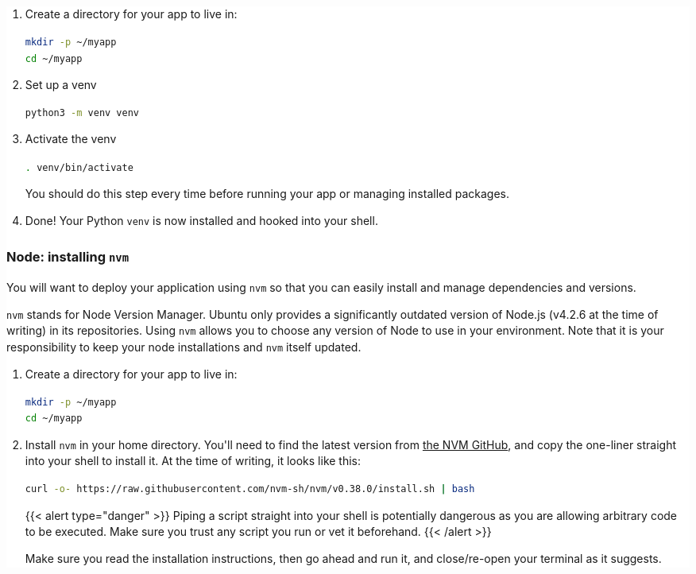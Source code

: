 1. Create a directory for your app to live in:

    ```bash
    mkdir -p ~/myapp
    cd ~/myapp
    ```

2. Set up a venv

    ```bash
    python3 -m venv venv
    ```

3. Activate the venv

    ```bash
    . venv/bin/activate
    ```

    You should do this step every time before running your app or
    managing installed packages.

4. Done! Your Python `venv` is now installed and hooked into your shell.

### Node: installing `nvm`

You will want to deploy your application using `nvm` so that you can
easily install and manage dependencies and versions.

`nvm` stands for Node Version Manager. Ubuntu only provides a
significantly outdated version of Node.js (v4.2.6 at the time of
writing) in its repositories. Using `nvm` allows you to choose any
version of Node to use in your environment. Note that it is your
responsibility to keep your node installations and `nvm` itself updated.

1. Create a directory for your app to live in:

    ```bash
    mkdir -p ~/myapp
    cd ~/myapp
    ```

2. Install `nvm` in your home directory. You'll need to find the
    latest version from [the NVM GitHub](https://github.com/nvm-sh/nvm),
    and copy the one-liner straight into your shell to install it. At
    the time of writing, it looks like this:

    ```bash
    curl -o- https://raw.githubusercontent.com/nvm-sh/nvm/v0.38.0/install.sh | bash
    ```

    {{< alert type="danger" >}}
Piping a script straight into your shell is potentially dangerous as you are allowing arbitrary code to be executed. Make sure you trust any script you run or vet it beforehand.
    {{<  /alert >}}

    Make sure you read the installation instructions, then go ahead and run it, and close/re-open your terminal as it suggests.
